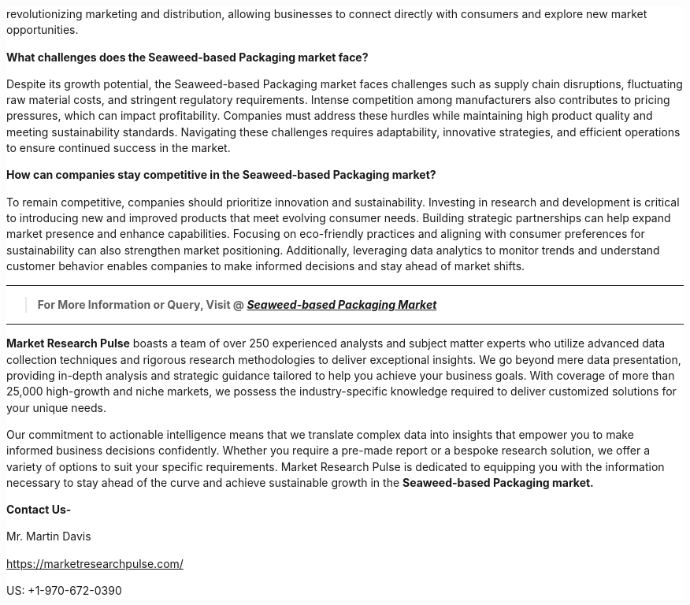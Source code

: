 revolutionizing marketing and distribution, allowing businesses to connect directly with consumers and explore new market opportunities.</p><p><strong>What challenges does the Seaweed-based Packaging market face?</strong></p><p>Despite its growth potential, the Seaweed-based Packaging market faces challenges such as supply chain disruptions, fluctuating raw material costs, and stringent regulatory requirements. Intense competition among manufacturers also contributes to pricing pressures, which can impact profitability. Companies must address these hurdles while maintaining high product quality and meeting sustainability standards. Navigating these challenges requires adaptability, innovative strategies, and efficient operations to ensure continued success in the market.</p><p><strong>How can companies stay competitive in the Seaweed-based Packaging market?</strong></p><p>To remain competitive, companies should prioritize innovation and sustainability. Investing in research and development is critical to introducing new and improved products that meet evolving consumer needs. Building strategic partnerships can help expand market presence and enhance capabilities. Focusing on eco-friendly practices and aligning with consumer preferences for sustainability can also strengthen market positioning. Additionally, leveraging data analytics to monitor trends and understand customer behavior enables companies to make informed decisions and stay ahead of market shifts.</p><hr /><blockquote><p><strong>For More Information or Query, Visit @&nbsp;<em><a href="https://marketresearchpulse.com/report/13968/seaweed-based-packaging-market?utm_source=Linkedin&utm_medium=023">Seaweed-based Packaging Market</a></em></strong></p></blockquote><hr /><p><strong>Market Research Pulse</strong> boasts a team of over 250 experienced analysts and subject matter experts who utilize advanced data collection techniques and rigorous research methodologies to deliver exceptional insights. We go beyond mere data presentation, providing in-depth analysis and strategic guidance tailored to help you achieve your business goals. With coverage of more than 25,000 high-growth and niche markets, we possess the industry-specific knowledge required to deliver customized solutions for your unique needs.</p><p>Our commitment to actionable intelligence means that we translate complex data into insights that empower you to make informed business decisions confidently. Whether you require a pre-made report or a bespoke research solution, we offer a variety of options to suit your specific requirements. Market Research Pulse is dedicated to equipping you with the information necessary to stay ahead of the curve and achieve sustainable growth in the <strong>Seaweed-based Packaging market.</strong></p><p><strong>Contact Us-</strong></p><p>Mr. Martin Davis</p><p>https://marketresearchpulse.com/</p><p>US: +1-970-672-0390</p>
